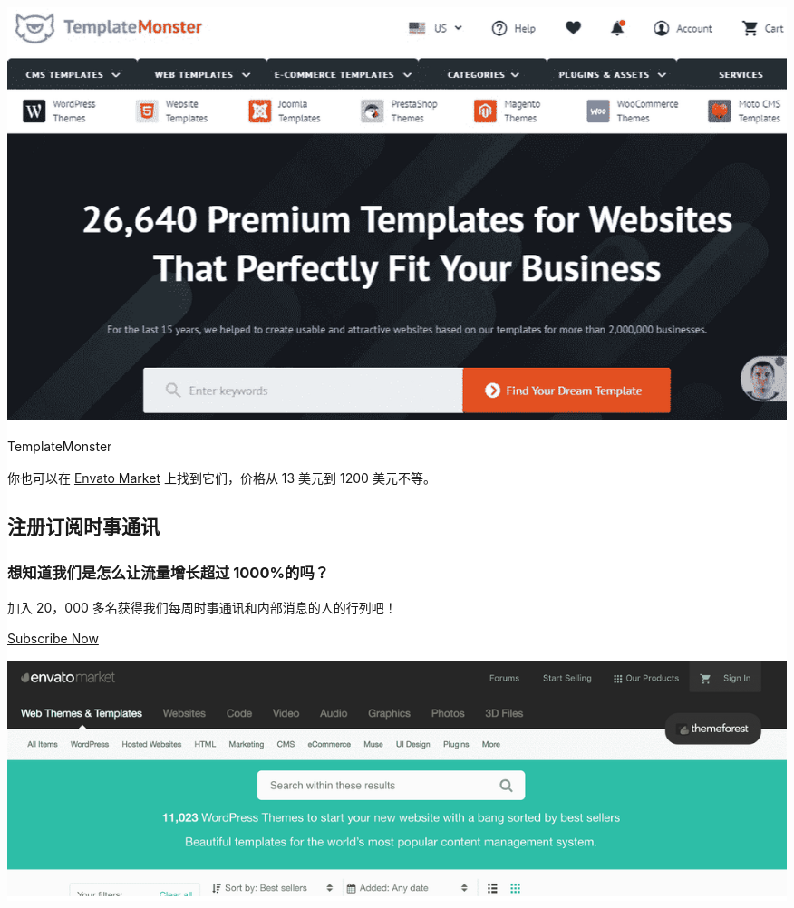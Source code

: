 [![TemplateMonster](img/2ba9981c5ac7f4baed42dc2121a425fd.png)](https://www.templatemonster.com/)

TemplateMonster



你也可以在 [Envato Market](https://market.envato.com/) 上找到它们，价格从 13 美元到 1200 美元不等。

## 注册订阅时事通讯



### 想知道我们是怎么让流量增长超过 1000%的吗？

加入 20，000 多名获得我们每周时事通讯和内部消息的人的行列吧！

[Subscribe Now](#newsletter)

[![Envato Market](img/72caa38c827df6bb39e21a7badd3a81e.png)](https://market.envato.com/)
